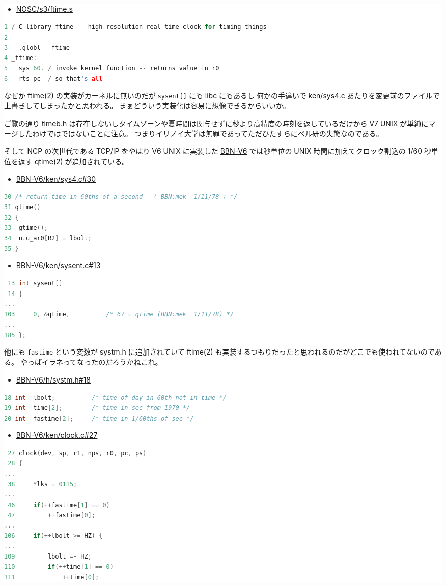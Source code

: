 - [NOSC/s3/ftime.s](https://www.tuhs.org/cgi-bin/utree.pl?file=SRI-NOSC/s3/ftime.s)

``` c
1 /	C library ftime -- high-resolution real-time clock for timing things
2 
3 	.globl	_ftime
4 _ftime:
5 	sys	60.	/ invoke kernel function -- returns value in r0
6 	rts	pc	/ so that's all
```

なぜか ftime(2) の実装がカーネルに無いのだが `sysent[]` にも libc にもあるし
何かの手違いで ken/sys4.c あたりを変更前のファイルで上書きしてしまったかと思われる。
まぁどういう実装化は容易に想像できるからいいか。

ご覧の通り timeb.h は存在しないしタイムゾーンや夏時間は関与せずに秒より高精度の時刻を返しているだけから V7 UNIX が単純にマージしたわけではではないことに注意。
つまりイリノイ大学は無罪であってただひたすらにベル研の失態なのである。

そして NCP の次世代である TCP/IP をやはり V6 UNIX に実装した
[BBN-V6](https://www.tuhs.org/cgi-bin/utree.pl?file=BBN-V6)
では秒単位の UNIX 時間に加えてクロック割込の 1/60 秒単位を返す qtime(2) が追加されている。

- [BBN-V6/ken/sys4.c#30](https://www.tuhs.org/cgi-bin/utree.pl?file=BBN-V6/ken/sys4.c)

``` c
30 /* return time in 60ths of a second   ( BBN:mek  1/11/78 ) */
31 qtime()
32 {
33 	gtime();
34 	u.u_ar0[R2] = lbolt;
35 }
```

- [BBN-V6/ken/sysent.c#13](https://www.tuhs.org/cgi-bin/utree.pl?file=BBN-V6/ken/sysent.c)

``` c
 13 int	sysent[]
 14 {
...
103 	0, &qtime,			/* 67 = qtime (BBN:mek  1/11/78) */
...
185 };
```

他にも `fastime` という変数が systm.h に追加されていて ftime(2) も実装するつもりだったと思われるのだがどこでも使われてないのである。
やっぱイラネってなったのだろうかねこれ。

- [BBN-V6/h/systm.h#18](https://www.tuhs.org/cgi-bin/utree.pl?file=BBN-V6/h/systm.h)

``` c
18 int	lbolt;			/* time of day in 60th not in time */
19 int	time[2];		/* time in sec from 1970 */
20 int	fastime[2];		/* time in 1/60ths of sec */
```

- [BBN-V6/ken/clock.c#27](https://www.tuhs.org/cgi-bin/utree.pl?file=BBN-V6/ken/clock.c)

``` c
 27 clock(dev, sp, r1, nps, r0, pc, ps)
 28 {
...
 38 	*lks = 0115;
...
 46 	if(++fastime[1] == 0)
 47 		++fastime[0];
...
106 	if(++lbolt >= HZ) {
...
109 		lbolt =- HZ;
110 		if(++time[1] == 0)
111 			++time[0];
```